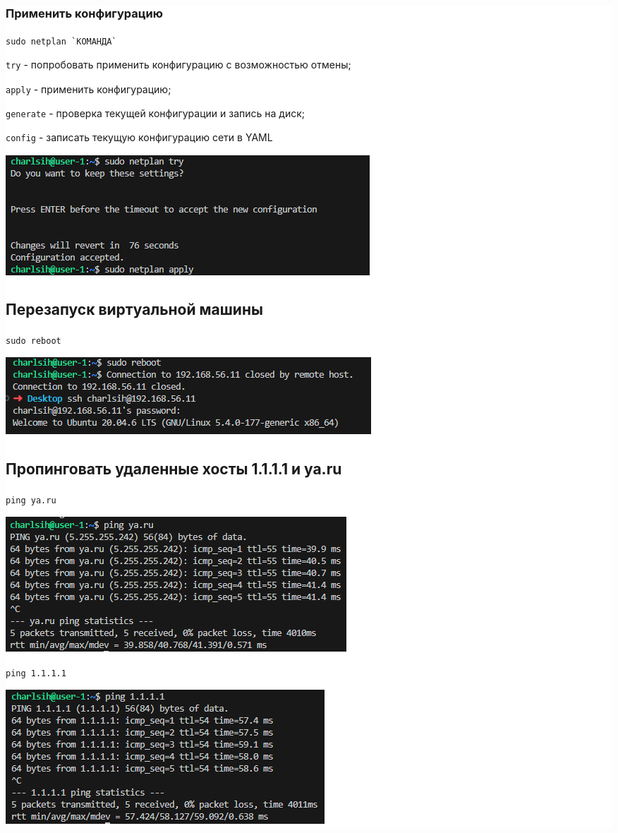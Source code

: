 ### Применить конфигурацию 

    sudo netplan `КОМАНДА`

`try` - попробовать применить конфигурацию с возможностью отмены;

`apply` - применить конфигурацию;

`generate` - проверка текущей конфигурации и запись на диск;

`config` - записать текущую конфигурацию сети в YAML

![Редактирование](<images/9.png>)

## Перезапуск виртуальной машины

    sudo reboot

![Перезапуск](<images/11.png>)

## Пропинговать удаленные хосты 1.1.1.1 и ya.ru

    ping ya.ru

![Пинг ya.ru](<images/12.png>)

    ping 1.1.1.1

![Пинг 1.1.1.1](<images/13.png>)
